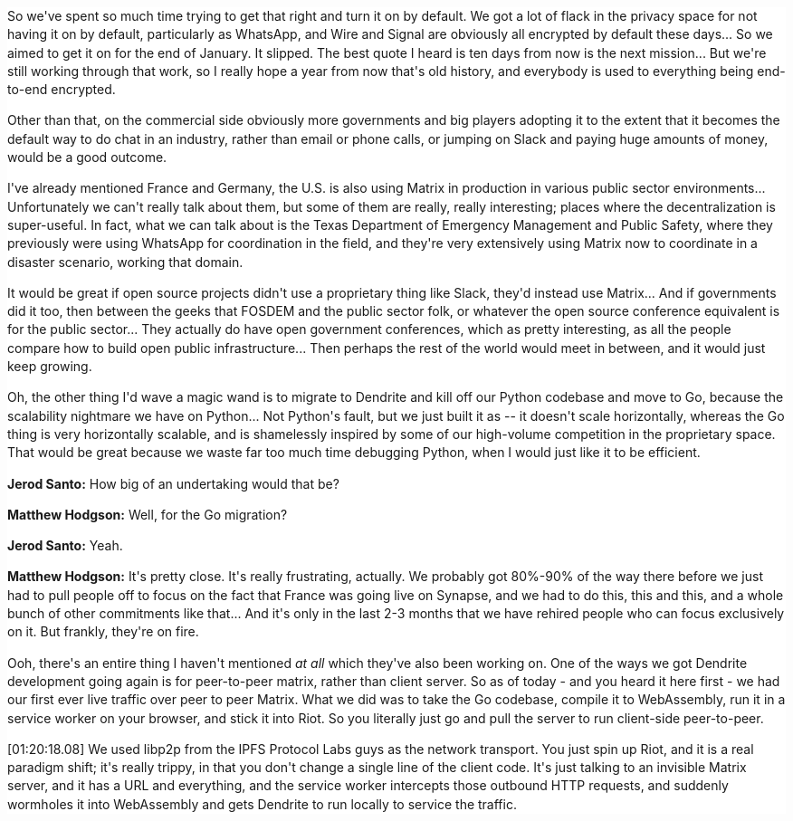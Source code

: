So we've spent so much time trying to get that right and turn it on by default. We got a lot of flack in the privacy space for not having it on by default, particularly as WhatsApp, and Wire and Signal are obviously all encrypted by default these days... So we aimed to get it on for the end of January. It slipped. The best quote I heard is ten days from now is the next mission... But we're still working through that work, so I really hope a year from now that's old history, and everybody is used to everything being end-to-end encrypted.

Other than that, on the commercial side obviously more governments and big players adopting it to the extent that it becomes the default way to do chat in an industry, rather than email or phone calls, or jumping on Slack and paying huge amounts of money, would be a good outcome.

I've already mentioned France and Germany, the U.S. is also using Matrix in production in various public sector environments... Unfortunately we can't really talk about them, but some of them are really, really interesting; places where the decentralization is super-useful. In fact, what we can talk about is the Texas Department of Emergency Management and Public Safety, where they previously were using WhatsApp for coordination in the field, and they're very extensively using Matrix now to coordinate in a disaster scenario, working that domain.

It would be great if open source projects didn't use a proprietary thing like Slack, they'd instead use Matrix... And if governments did it too, then between the geeks that FOSDEM and the public sector folk, or whatever the open source conference equivalent is for the public sector... They actually do have open government conferences, which as pretty interesting, as all the people compare how to build open public infrastructure... Then perhaps the rest of the world would meet in between, and it would just keep growing.

Oh, the other thing I'd wave a magic wand is to migrate to Dendrite and kill off our Python codebase and move to Go, because the scalability nightmare we have on Python... Not Python's fault, but we just built it as -- it doesn't scale horizontally, whereas the Go thing is very horizontally scalable, and is shamelessly inspired by some of our high-volume competition in the proprietary space. That would be great because we waste far too much time debugging Python, when I would just like it to be efficient.

**Jerod Santo:** How big of an undertaking would that be?

**Matthew Hodgson:** Well, for the Go migration?

**Jerod Santo:** Yeah.

**Matthew Hodgson:** It's pretty close. It's really frustrating, actually. We probably got 80%-90% of the way there before we just had to pull people off to focus on the fact that France was going live on Synapse, and we had to do this, this and this, and a whole bunch of other commitments like that... And it's only in the last 2-3 months that we have rehired people who can focus exclusively on it. But frankly, they're on fire.

Ooh, there's an entire thing I haven't mentioned *at all* which they've also been working on. One of the ways we got Dendrite development going again is for peer-to-peer matrix, rather than client server. So as of today - and you heard it here first - we had our first ever live traffic over peer to peer Matrix. What we did was to take the Go codebase, compile it to WebAssembly, run it in a service worker on your browser, and stick it into Riot. So you literally just go and pull the server to run client-side peer-to-peer.

\[01:20:18.08\] We used libp2p from the IPFS Protocol Labs guys as the network transport. You just spin up Riot, and it is a real paradigm shift; it's really trippy, in that you don't change a single line of the client code. It's just talking to an invisible Matrix server, and it has a URL and everything, and the service worker intercepts those outbound HTTP requests, and suddenly wormholes it into WebAssembly and gets Dendrite to run locally to service the traffic.

